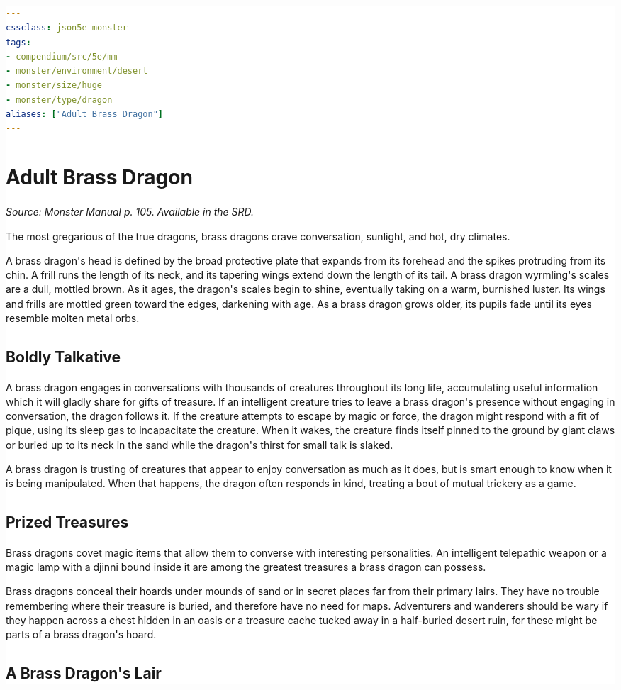```yaml
---
cssclass: json5e-monster
tags:
- compendium/src/5e/mm
- monster/environment/desert
- monster/size/huge
- monster/type/dragon
aliases: ["Adult Brass Dragon"]
---
```

# Adult Brass Dragon
*Source: Monster Manual p. 105. Available in the SRD.*  

The most gregarious of the true dragons, brass dragons crave conversation, sunlight, and hot, dry climates.

A brass dragon's head is defined by the broad protective plate that expands from its forehead and the spikes protruding from its chin. A frill runs the length of its neck, and its tapering wings extend down the length of its tail. A brass dragon wyrmling's scales are a dull, mottled brown. As it ages, the dragon's scales begin to shine, eventually taking on a warm, burnished luster. Its wings and frills are mottled green toward the edges, darkening with age. As a brass dragon grows older, its pupils fade until its eyes resemble molten metal orbs.

## Boldly Talkative

A brass dragon engages in conversations with thousands of creatures throughout its long life, accumulating useful information which it will gladly share for gifts of treasure. If an intelligent creature tries to leave a brass dragon's presence without engaging in conversation, the dragon follows it. If the creature attempts to escape by magic or force, the dragon might respond with a fit of pique, using its sleep gas to incapacitate the creature. When it wakes, the creature finds itself pinned to the ground by giant claws or buried up to its neck in the sand while the dragon's thirst for small talk is slaked.

A brass dragon is trusting of creatures that appear to enjoy conversation as much as it does, but is smart enough to know when it is being manipulated. When that happens, the dragon often responds in kind, treating a bout of mutual trickery as a game.

## Prized Treasures

Brass dragons covet magic items that allow them to converse with interesting personalities. An intelligent telepathic weapon or a magic lamp with a djinni bound inside it are among the greatest treasures a brass dragon can possess.

Brass dragons conceal their hoards under mounds of sand or in secret places far from their primary lairs. They have no trouble remembering where their treasure is buried, and therefore have no need for maps. Adventurers and wanderers should be wary if they happen across a chest hidden in an oasis or a treasure cache tucked away in a half-buried desert ruin, for these might be parts of a brass dragon's hoard.

## A Brass Dragon's Lair
